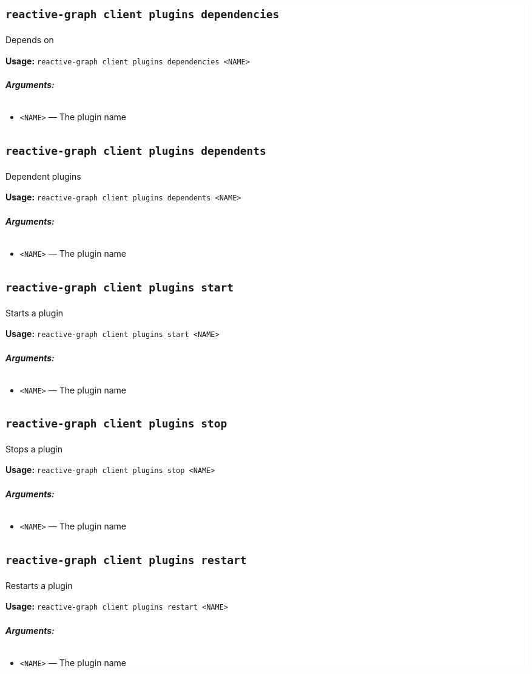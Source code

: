 
## `reactive-graph client plugins dependencies`

Depends on

**Usage:** `reactive-graph client plugins dependencies <NAME>`

###### **Arguments:**

* `<NAME>` — The plugin name



## `reactive-graph client plugins dependents`

Dependent plugins

**Usage:** `reactive-graph client plugins dependents <NAME>`

###### **Arguments:**

* `<NAME>` — The plugin name



## `reactive-graph client plugins start`

Starts a plugin

**Usage:** `reactive-graph client plugins start <NAME>`

###### **Arguments:**

* `<NAME>` — The plugin name



## `reactive-graph client plugins stop`

Stops a plugin

**Usage:** `reactive-graph client plugins stop <NAME>`

###### **Arguments:**

* `<NAME>` — The plugin name



## `reactive-graph client plugins restart`

Restarts a plugin

**Usage:** `reactive-graph client plugins restart <NAME>`

###### **Arguments:**

* `<NAME>` — The plugin name

